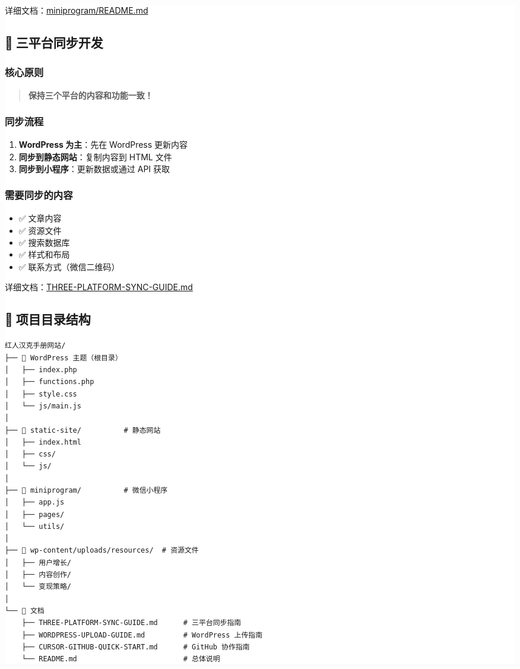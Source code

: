 详细文档：[miniprogram/README.md](./miniprogram/README.md)

## 🔄 三平台同步开发

### 核心原则

> **保持三个平台的内容和功能一致！**

### 同步流程

1. **WordPress 为主**：先在 WordPress 更新内容
2. **同步到静态网站**：复制内容到 HTML 文件
3. **同步到小程序**：更新数据或通过 API 获取

### 需要同步的内容

- ✅ 文章内容
- ✅ 资源文件
- ✅ 搜索数据库
- ✅ 样式和布局
- ✅ 联系方式（微信二维码）

详细文档：[THREE-PLATFORM-SYNC-GUIDE.md](./THREE-PLATFORM-SYNC-GUIDE.md)

## 📁 项目目录结构

```
红人汉克手册网站/
├── 📂 WordPress 主题（根目录）
│   ├── index.php
│   ├── functions.php
│   ├── style.css
│   └── js/main.js
│
├── 📂 static-site/          # 静态网站
│   ├── index.html
│   ├── css/
│   └── js/
│
├── 📂 miniprogram/          # 微信小程序
│   ├── app.js
│   ├── pages/
│   └── utils/
│
├── 📂 wp-content/uploads/resources/  # 资源文件
│   ├── 用户增长/
│   ├── 内容创作/
│   └── 变现策略/
│
└── 📄 文档
    ├── THREE-PLATFORM-SYNC-GUIDE.md      # 三平台同步指南
    ├── WORDPRESS-UPLOAD-GUIDE.md         # WordPress 上传指南
    ├── CURSOR-GITHUB-QUICK-START.md      # GitHub 协作指南
    └── README.md                         # 总体说明
```
